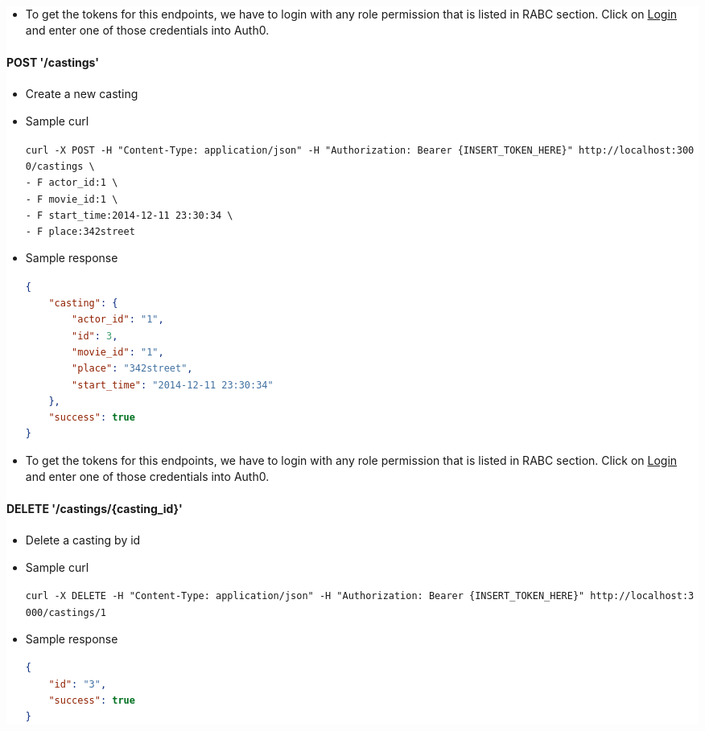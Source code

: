 - To get the tokens for this endpoints, we have to login with any role permission that is listed in RABC section.
  Click on <a href="https://fsnd-stu.us.auth0.com/authorize?audience=casting-agency&response_type=token&client_id=2NqLLf0o0DJrhgYUOhbSWHttGWPaM7gI&redirect_uri=https://casting-agency-api.onrender.com/">Login</a> and enter one of those credentials into Auth0.

#### POST '/castings'
- Create a new casting
- Sample curl

    ```
    curl -X POST -H "Content-Type: application/json" -H "Authorization: Bearer {INSERT_TOKEN_HERE}" http://localhost:3000/castings \
    - F actor_id:1 \
    - F movie_id:1 \
    - F start_time:2014-12-11 23:30:34 \
    - F place:342street
    ```

- Sample response

    ``` json
    {
        "casting": {
            "actor_id": "1",
            "id": 3,
            "movie_id": "1",
            "place": "342street",
            "start_time": "2014-12-11 23:30:34"
        },
        "success": true
    }
    ```

- To get the tokens for this endpoints, we have to login with any role permission that is listed in RABC section.
  Click on <a href="https://fsnd-stu.us.auth0.com/authorize?audience=casting-agency&response_type=token&client_id=2NqLLf0o0DJrhgYUOhbSWHttGWPaM7gI&redirect_uri=https://casting-agency-api.onrender.com/">Login</a> and enter one of those credentials into Auth0.

#### DELETE '/castings/{casting_id}'
- Delete a casting by id
- Sample curl

    ```
    curl -X DELETE -H "Content-Type: application/json" -H "Authorization: Bearer {INSERT_TOKEN_HERE}" http://localhost:3000/castings/1
    ```

- Sample response

    ``` json
    {
        "id": "3",
        "success": true
    }
    ```
